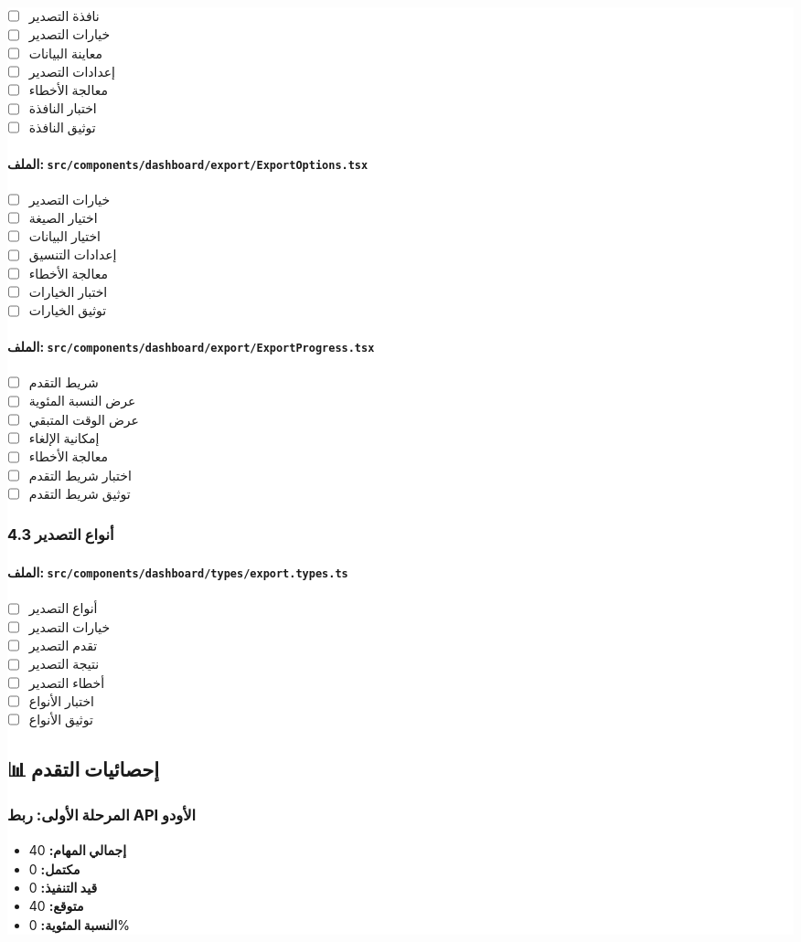 - [ ] نافذة التصدير
- [ ] خيارات التصدير
- [ ] معاينة البيانات
- [ ] إعدادات التصدير
- [ ] معالجة الأخطاء
- [ ] اختبار النافذة
- [ ] توثيق النافذة

#### الملف: `src/components/dashboard/export/ExportOptions.tsx`

- [ ] خيارات التصدير
- [ ] اختيار الصيغة
- [ ] اختيار البيانات
- [ ] إعدادات التنسيق
- [ ] معالجة الأخطاء
- [ ] اختبار الخيارات
- [ ] توثيق الخيارات

#### الملف: `src/components/dashboard/export/ExportProgress.tsx`

- [ ] شريط التقدم
- [ ] عرض النسبة المئوية
- [ ] عرض الوقت المتبقي
- [ ] إمكانية الإلغاء
- [ ] معالجة الأخطاء
- [ ] اختبار شريط التقدم
- [ ] توثيق شريط التقدم

### 4.3 أنواع التصدير

#### الملف: `src/components/dashboard/types/export.types.ts`

- [ ] أنواع التصدير
- [ ] خيارات التصدير
- [ ] تقدم التصدير
- [ ] نتيجة التصدير
- [ ] أخطاء التصدير
- [ ] اختبار الأنواع
- [ ] توثيق الأنواع

## 📊 إحصائيات التقدم

### المرحلة الأولى: ربط API الأودو

- **إجمالي المهام:** 40
- **مكتمل:** 0
- **قيد التنفيذ:** 0
- **متوقع:** 40
- **النسبة المئوية:** 0%

